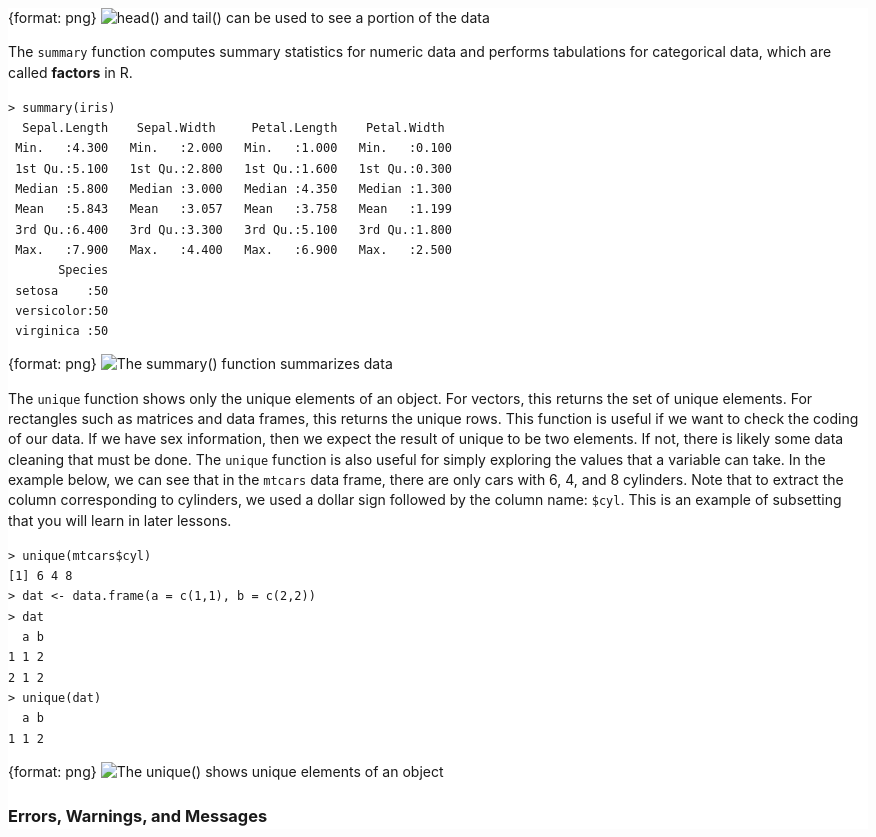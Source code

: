 {format: png}
![head() and tail() can be used to see a portion of the data](https://docs.google.com/presentation/d/1ew_I5lM283x6Xxlywznp-02tvCKcwxcvNMJeFM4gXUM/export/png?id=1ew_I5lM283x6Xxlywznp-02tvCKcwxcvNMJeFM4gXUM&pageid=g3778484ff5_0_98)


The `summary` function computes summary statistics for numeric data and performs tabulations for categorical data, which are called **factors** in R.

```text
> summary(iris)
  Sepal.Length    Sepal.Width     Petal.Length    Petal.Width   
 Min.   :4.300   Min.   :2.000   Min.   :1.000   Min.   :0.100  
 1st Qu.:5.100   1st Qu.:2.800   1st Qu.:1.600   1st Qu.:0.300  
 Median :5.800   Median :3.000   Median :4.350   Median :1.300  
 Mean   :5.843   Mean   :3.057   Mean   :3.758   Mean   :1.199  
 3rd Qu.:6.400   3rd Qu.:3.300   3rd Qu.:5.100   3rd Qu.:1.800  
 Max.   :7.900   Max.   :4.400   Max.   :6.900   Max.   :2.500  
       Species  
 setosa    :50  
 versicolor:50  
 virginica :50  
```

{format: png}
![The summary() function summarizes data](https://docs.google.com/presentation/d/1ew_I5lM283x6Xxlywznp-02tvCKcwxcvNMJeFM4gXUM/export/png?id=1ew_I5lM283x6Xxlywznp-02tvCKcwxcvNMJeFM4gXUM&pageid=g3778484ff5_0_103)


The `unique` function shows only the unique elements of an object. For vectors, this returns the set of unique elements. For rectangles such as matrices and data frames, this returns the unique rows. This function is useful if we want to check the coding of our data. If we have sex information, then we expect the result of unique to be two elements. If not, there is likely some data cleaning that must be done. The `unique` function is also useful for simply exploring the values that a variable can take. In the example below, we can see that in the `mtcars` data frame, there are only cars with 6, 4, and 8 cylinders. Note that to extract the column corresponding to cylinders, we used a dollar sign followed by the column name: `$cyl`. This is an example of subsetting that you will learn in later lessons.

```text
> unique(mtcars$cyl)
[1] 6 4 8
> dat <- data.frame(a = c(1,1), b = c(2,2))
> dat
  a b
1 1 2
2 1 2
> unique(dat)
  a b
1 1 2
```

{format: png}
![The unique() shows unique elements of an object](https://docs.google.com/presentation/d/1ew_I5lM283x6Xxlywznp-02tvCKcwxcvNMJeFM4gXUM/export/png?id=1ew_I5lM283x6Xxlywznp-02tvCKcwxcvNMJeFM4gXUM&pageid=g3778484ff5_0_108)


### Errors, Warnings, and Messages
